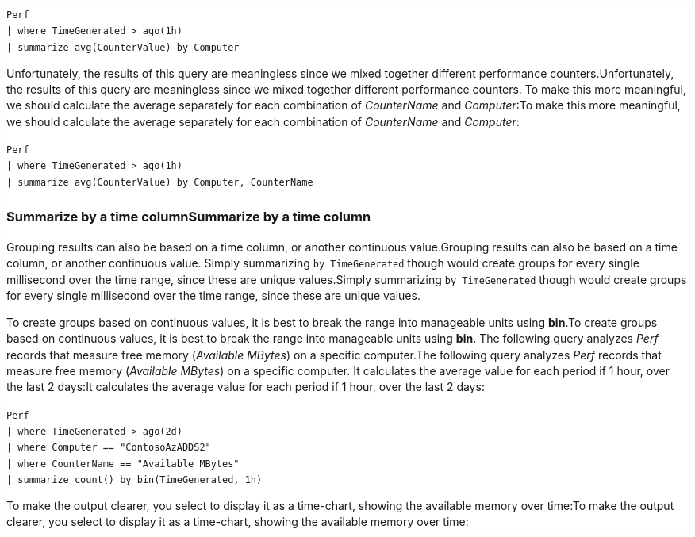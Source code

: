 ```OQL
Perf
| where TimeGenerated > ago(1h)
| summarize avg(CounterValue) by Computer
```

<span data-ttu-id="cd634-202">Unfortunately, the results of this query are meaningless since we mixed together different performance counters.</span><span class="sxs-lookup"><span data-stu-id="cd634-202">Unfortunately, the results of this query are meaningless since we mixed together different performance counters.</span></span> <span data-ttu-id="cd634-203">To make this more meaningful, we should calculate the average separately for each combination of *CounterName* and *Computer*:</span><span class="sxs-lookup"><span data-stu-id="cd634-203">To make this more meaningful, we should calculate the average separately for each combination of *CounterName* and *Computer*:</span></span>

```OQL
Perf
| where TimeGenerated > ago(1h)
| summarize avg(CounterValue) by Computer, CounterName
```

### <a name="summarize-by-a-time-column"></a><span data-ttu-id="cd634-204">Summarize by a time column</span><span class="sxs-lookup"><span data-stu-id="cd634-204">Summarize by a time column</span></span>
<span data-ttu-id="cd634-205">Grouping results can also be based on a time column, or another continuous value.</span><span class="sxs-lookup"><span data-stu-id="cd634-205">Grouping results can also be based on a time column, or another continuous value.</span></span> <span data-ttu-id="cd634-206">Simply summarizing `by TimeGenerated` though would create groups for every single millisecond over the time range, since these are unique values.</span><span class="sxs-lookup"><span data-stu-id="cd634-206">Simply summarizing `by TimeGenerated` though would create groups for every single millisecond over the time range, since these are unique values.</span></span> 

<span data-ttu-id="cd634-207">To create groups based on continuous values, it is best to break the range into manageable units using **bin**.</span><span class="sxs-lookup"><span data-stu-id="cd634-207">To create groups based on continuous values, it is best to break the range into manageable units using **bin**.</span></span> <span data-ttu-id="cd634-208">The following query analyzes *Perf* records that measure free memory (*Available MBytes*) on a specific computer.</span><span class="sxs-lookup"><span data-stu-id="cd634-208">The following query analyzes *Perf* records that measure free memory (*Available MBytes*) on a specific computer.</span></span> <span data-ttu-id="cd634-209">It calculates the average value for each period if 1 hour, over the last 2 days:</span><span class="sxs-lookup"><span data-stu-id="cd634-209">It calculates the average value for each period if 1 hour, over the last 2 days:</span></span>

```OQL
Perf 
| where TimeGenerated > ago(2d)
| where Computer == "ContosoAzADDS2" 
| where CounterName == "Available MBytes" 
| summarize count() by bin(TimeGenerated, 1h)
```

<span data-ttu-id="cd634-210">To make the output clearer, you select to display it as a time-chart, showing the available memory over time:</span><span class="sxs-lookup"><span data-stu-id="cd634-210">To make the output clearer, you select to display it as a time-chart, showing the available memory over time:</span></span>
